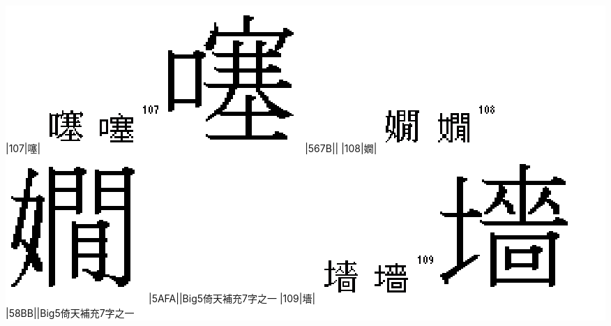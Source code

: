 |107|噻|![alt text](fig/temp1624_split_51_002.png "噻")![alt text](a/1_107.png "邨")|567B||
|108|嫺|![alt text](fig/temp1624_split_52_001.png "嫺")![alt text](a/1_108.png "邨")|5AFA||Big5倚天補充7字之一
|109|墻|![alt text](fig/temp1624_split_52_002.png "墻")![alt text](a/1_109.png "邨")|58BB||Big5倚天補充7字之一